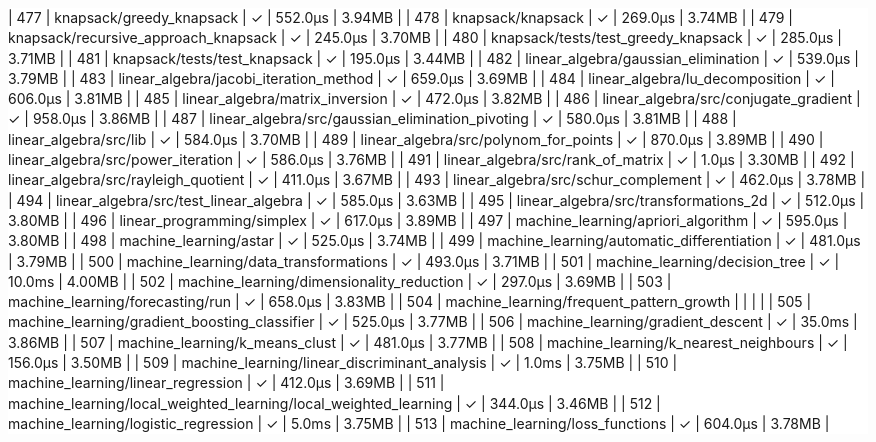 | 477 | knapsack/greedy_knapsack | ✓ | 552.0µs | 3.94MB |
| 478 | knapsack/knapsack | ✓ | 269.0µs | 3.74MB |
| 479 | knapsack/recursive_approach_knapsack | ✓ | 245.0µs | 3.70MB |
| 480 | knapsack/tests/test_greedy_knapsack | ✓ | 285.0µs | 3.71MB |
| 481 | knapsack/tests/test_knapsack | ✓ | 195.0µs | 3.44MB |
| 482 | linear_algebra/gaussian_elimination | ✓ | 539.0µs | 3.79MB |
| 483 | linear_algebra/jacobi_iteration_method | ✓ | 659.0µs | 3.69MB |
| 484 | linear_algebra/lu_decomposition | ✓ | 606.0µs | 3.81MB |
| 485 | linear_algebra/matrix_inversion | ✓ | 472.0µs | 3.82MB |
| 486 | linear_algebra/src/conjugate_gradient | ✓ | 958.0µs | 3.86MB |
| 487 | linear_algebra/src/gaussian_elimination_pivoting | ✓ | 580.0µs | 3.81MB |
| 488 | linear_algebra/src/lib | ✓ | 584.0µs | 3.70MB |
| 489 | linear_algebra/src/polynom_for_points | ✓ | 870.0µs | 3.89MB |
| 490 | linear_algebra/src/power_iteration | ✓ | 586.0µs | 3.76MB |
| 491 | linear_algebra/src/rank_of_matrix | ✓ | 1.0µs | 3.30MB |
| 492 | linear_algebra/src/rayleigh_quotient | ✓ | 411.0µs | 3.67MB |
| 493 | linear_algebra/src/schur_complement | ✓ | 462.0µs | 3.78MB |
| 494 | linear_algebra/src/test_linear_algebra | ✓ | 585.0µs | 3.63MB |
| 495 | linear_algebra/src/transformations_2d | ✓ | 512.0µs | 3.80MB |
| 496 | linear_programming/simplex | ✓ | 617.0µs | 3.89MB |
| 497 | machine_learning/apriori_algorithm | ✓ | 595.0µs | 3.80MB |
| 498 | machine_learning/astar | ✓ | 525.0µs | 3.74MB |
| 499 | machine_learning/automatic_differentiation | ✓ | 481.0µs | 3.79MB |
| 500 | machine_learning/data_transformations | ✓ | 493.0µs | 3.71MB |
| 501 | machine_learning/decision_tree | ✓ | 10.0ms | 4.00MB |
| 502 | machine_learning/dimensionality_reduction | ✓ | 297.0µs | 3.69MB |
| 503 | machine_learning/forecasting/run | ✓ | 658.0µs | 3.83MB |
| 504 | machine_learning/frequent_pattern_growth |   |  |  |
| 505 | machine_learning/gradient_boosting_classifier | ✓ | 525.0µs | 3.77MB |
| 506 | machine_learning/gradient_descent | ✓ | 35.0ms | 3.86MB |
| 507 | machine_learning/k_means_clust | ✓ | 481.0µs | 3.77MB |
| 508 | machine_learning/k_nearest_neighbours | ✓ | 156.0µs | 3.50MB |
| 509 | machine_learning/linear_discriminant_analysis | ✓ | 1.0ms | 3.75MB |
| 510 | machine_learning/linear_regression | ✓ | 412.0µs | 3.69MB |
| 511 | machine_learning/local_weighted_learning/local_weighted_learning | ✓ | 344.0µs | 3.46MB |
| 512 | machine_learning/logistic_regression | ✓ | 5.0ms | 3.75MB |
| 513 | machine_learning/loss_functions | ✓ | 604.0µs | 3.78MB |